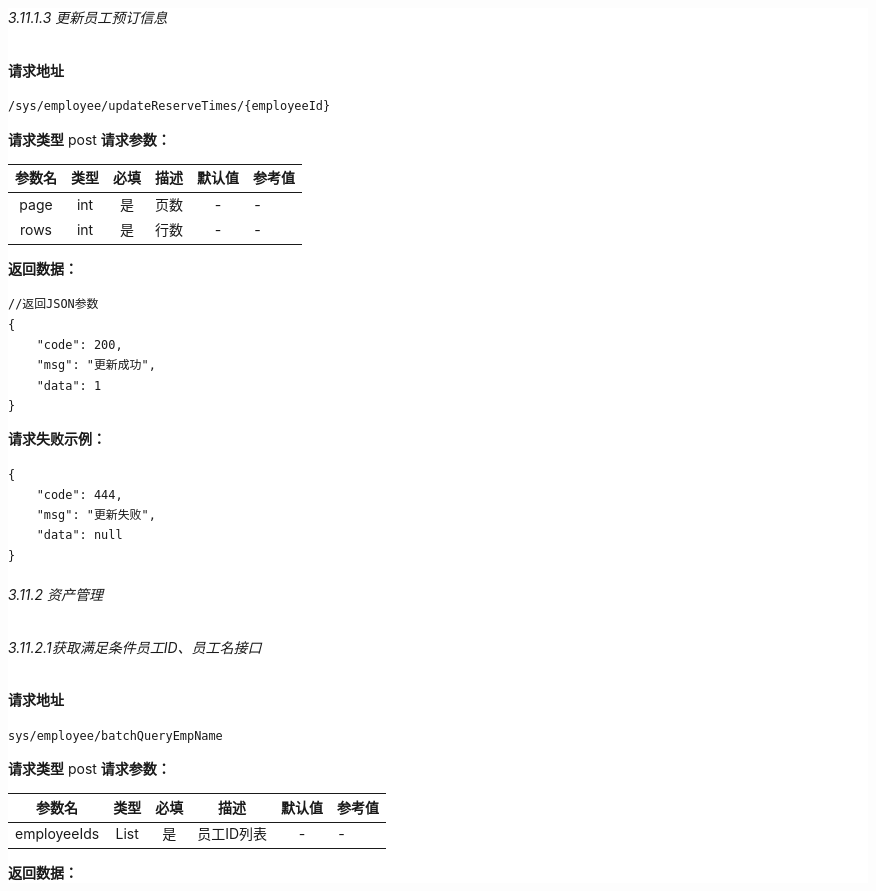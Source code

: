 ###### 3.11.1.3 更新员工预订信息
**请求地址**

```
/sys/employee/updateReserveTimes/{employeeId}
```

**请求类型**
post 
**请求参数：**

| 参数名 | 类型 | 必填 | 描述 | 默认值 | 参考值 |
| :----: | :--: | :--: | :--: | :----: | ------ |
|  page  | int  |  是  | 页数 |   -    | -      |
|  rows  | int  |  是  | 行数 |   -    | -      |


**返回数据：**

```
//返回JSON参数
{
    "code": 200,
    "msg": "更新成功",
    "data": 1
}
```

**请求失败示例：**

```
{
    "code": 444,
    "msg": "更新失败",
    "data": null
}
```


###### 3.11.2 资产管理
###### 3.11.2.1获取满足条件员工ID、员工名接口
**请求地址**

```
sys/employee/batchQueryEmpName
```

**请求类型**
post 
**请求参数：**

|   参数名    | 类型 | 必填 |    描述    | 默认值 | 参考值 |
| :---------: | :--: | :--: | :--------: | :----: | ------ |
| employeeIds | List |  是  | 员工ID列表 |   -    | -      |

**返回数据：**
